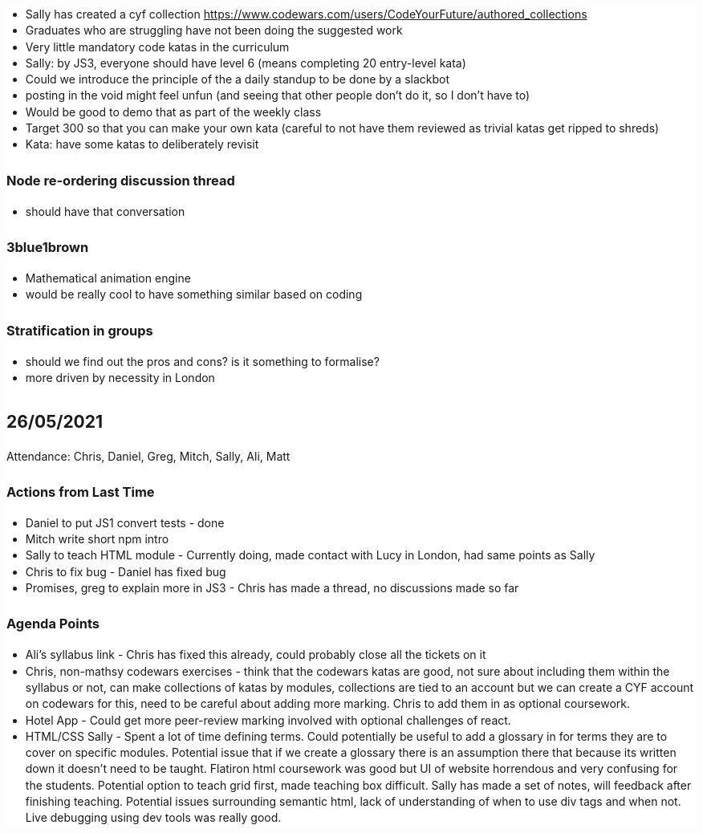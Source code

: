 - Sally has created a cyf collection https://www.codewars.com/users/CodeYourFuture/authored_collections 
- Graduates who are struggling have not been doing the suggested work
- Very little mandatory code katas in the curriculum
- Sally: by JS3, everyone should have level 6 (means completing 20 entry-level kata)
- Could we introduce the principle of the a daily standup to be done by a slackbot
 - posting in the void might feel unfun (and seeing that other people don’t do it, so I don’t have to)
- Would be good to demo that as part of the weekly class
- Target 300 so that you can make your own kata (careful to not have them reviewed as trivial katas get ripped to shreds)
- Kata: have some katas to deliberately revisit

### Node re-ordering discussion thread

- should have that conversation

### 3blue1brown

- Mathematical animation engine
- would be really cool to have something similar based on coding

### Stratification in groups

- should we find out the pros and cons? is it something to formalise?
- more driven by necessity in London

## 26/05/2021
Attendance: Chris, Daniel, Greg, Mitch, Sally, Ali, Matt

### Actions from Last Time

- Daniel to put JS1 convert tests - done
- Mitch write short npm intro 
- Sally to teach HTML module - Currently doing, made contact with Lucy in London, had same points as Sally
- Chris to fix bug - Daniel has fixed bug
- Promises, greg to explain more in JS3 - Chris has made a thread, no discussions made so far

### Agenda Points

- Ali’s syllabus link - Chris has fixed this already, could probably close all the tickets on it
- Chris, non-mathsy codewars exercises - think that the codewars katas are good, not sure about including them within the syllabus or not, can make collections of katas by modules, collections are tied to an account but we can create a CYF account on codewars for this, need to be careful about adding more marking. Chris to add them in as optional coursework. 
- Hotel App - Could get more peer-review marking involved with optional challenges of react.
- HTML/CSS Sally - Spent a lot of time defining terms. Could potentially be useful to add a glossary in for terms they are to cover on specific modules. Potential issue that if we create a glossary there is an assumption there that because its written down it doesn’t need to be taught. Flatiron html coursework was good but UI of website horrendous and very confusing for the students. Potential option to teach grid first, made teaching box difficult. Sally has made a set of notes, will feedback after finishing teaching. Potential issues surrounding semantic html, lack of understanding of when to use div tags and when not. Live debugging using dev tools was really good.
